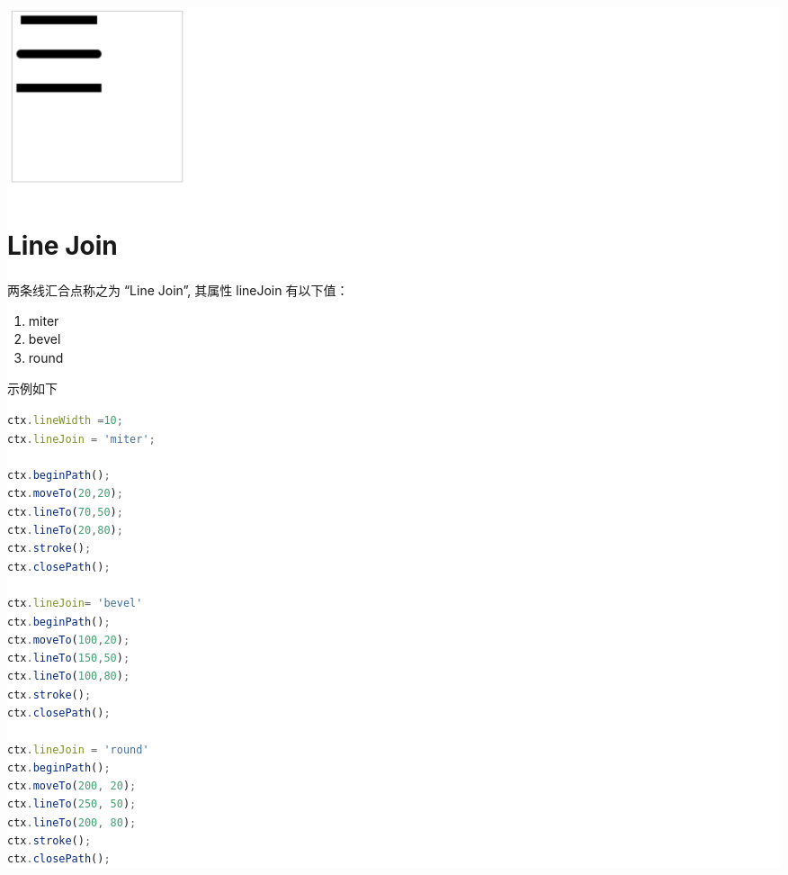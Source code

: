 <img src='./img/03.png' width=200>


# Line Join 

两条线汇合点称之为 “Line Join”, 其属性 lineJoin 有以下值：

1. miter
2. bevel
3. round

示例如下

```js
ctx.lineWidth =10;
ctx.lineJoin = 'miter';

ctx.beginPath();
ctx.moveTo(20,20);
ctx.lineTo(70,50);
ctx.lineTo(20,80);
ctx.stroke();
ctx.closePath();

ctx.lineJoin= 'bevel'
ctx.beginPath();
ctx.moveTo(100,20);
ctx.lineTo(150,50);
ctx.lineTo(100,80);
ctx.stroke();
ctx.closePath();

ctx.lineJoin = 'round'
ctx.beginPath();
ctx.moveTo(200, 20);
ctx.lineTo(250, 50);
ctx.lineTo(200, 80);
ctx.stroke();
ctx.closePath();
```
